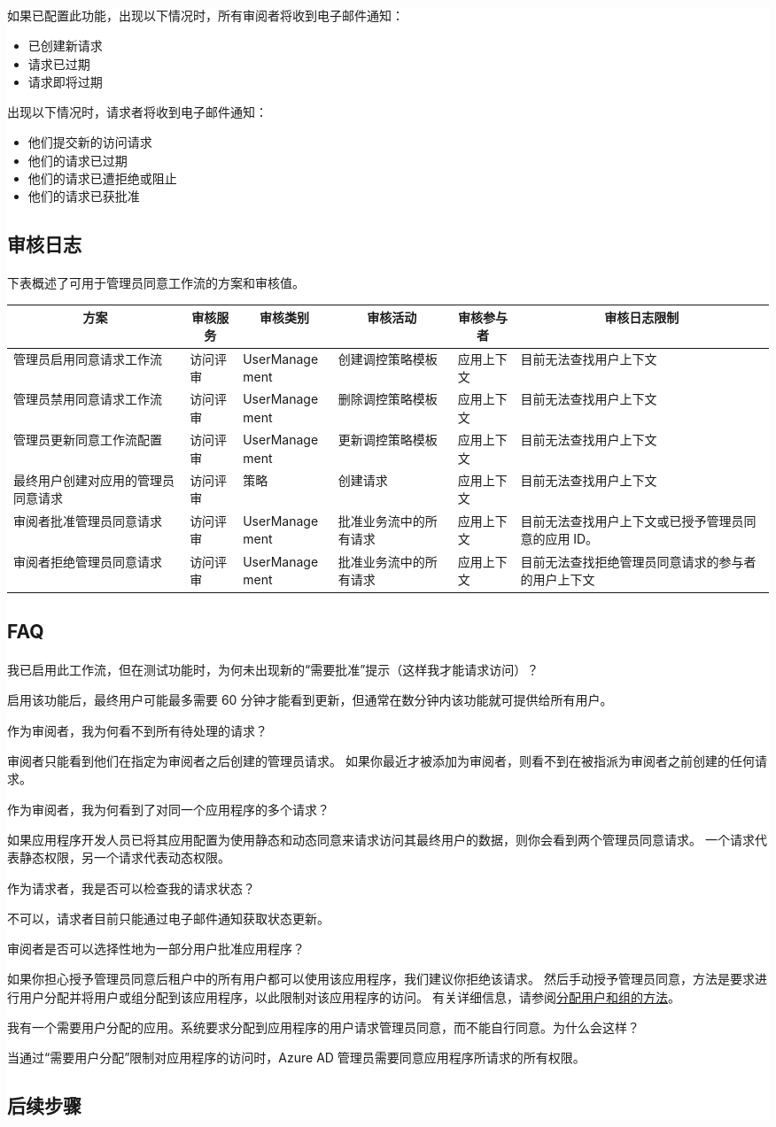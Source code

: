 如果已配置此功能，出现以下情况时，所有审阅者将收到电子邮件通知：

* 已创建新请求
* 请求已过期
* 请求即将过期  

出现以下情况时，请求者将收到电子邮件通知：

* 他们提交新的访问请求
* 他们的请求已过期
* 他们的请求已遭拒绝或阻止
* 他们的请求已获批准

## <a name="audit-logs"></a>审核日志

下表概述了可用于管理员同意工作流的方案和审核值。

|方案  |审核服务  |审核类别  |审核活动  |审核参与者  |审核日志限制  |
|---------|---------|---------|---------|---------|---------|
|管理员启用同意请求工作流        |访问评审           |UserManagement           |创建调控策略模板          |应用上下文            |目前无法查找用户上下文            |
|管理员禁用同意请求工作流       |访问评审           |UserManagement           |删除调控策略模板          |应用上下文            |目前无法查找用户上下文           |
|管理员更新同意工作流配置        |访问评审           |UserManagement           |更新调控策略模板          |应用上下文            |目前无法查找用户上下文           |
|最终用户创建对应用的管理员同意请求       |访问评审           |策略         |创建请求           |应用上下文            |目前无法查找用户上下文           |
|审阅者批准管理员同意请求       |访问评审           |UserManagement           |批准业务流中的所有请求          |应用上下文            |目前无法查找用户上下文或已授予管理员同意的应用 ID。           |
|审阅者拒绝管理员同意请求       |访问评审           |UserManagement           |批准业务流中的所有请求          |应用上下文            | 目前无法查找拒绝管理员同意请求的参与者的用户上下文          |

## <a name="faq"></a>FAQ

我已启用此工作流，但在测试功能时，为何未出现新的“需要批准”提示（这样我才能请求访问）？

启用该功能后，最终用户可能最多需要 60 分钟才能看到更新，但通常在数分钟内该功能就可提供给所有用户。

作为审阅者，我为何看不到所有待处理的请求？

审阅者只能看到他们在指定为审阅者之后创建的管理员请求。 如果你最近才被添加为审阅者，则看不到在被指派为审阅者之前创建的任何请求。

作为审阅者，我为何看到了对同一个应用程序的多个请求？
  
如果应用程序开发人员已将其应用配置为使用静态和动态同意来请求访问其最终用户的数据，则你会看到两个管理员同意请求。 一个请求代表静态权限，另一个请求代表动态权限。

作为请求者，我是否可以检查我的请求状态？  

不可以，请求者目前只能通过电子邮件通知获取状态更新。

审阅者是否可以选择性地为一部分用户批准应用程序？

如果你担心授予管理员同意后租户中的所有用户都可以使用该应用程序，我们建议你拒绝该请求。 然后手动授予管理员同意，方法是要求进行用户分配并将用户或组分配到该应用程序，以此限制对该应用程序的访问。 有关详细信息，请参阅[分配用户和组的方法](./assign-user-or-group-access-portal.md)。

我有一个需要用户分配的应用。系统要求分配到应用程序的用户请求管理员同意，而不能自行同意。为什么会这样？

当通过“需要用户分配”限制对应用程序的访问时，Azure AD 管理员需要同意应用程序所请求的所有权限。 

## <a name="next-steps"></a>后续步骤
